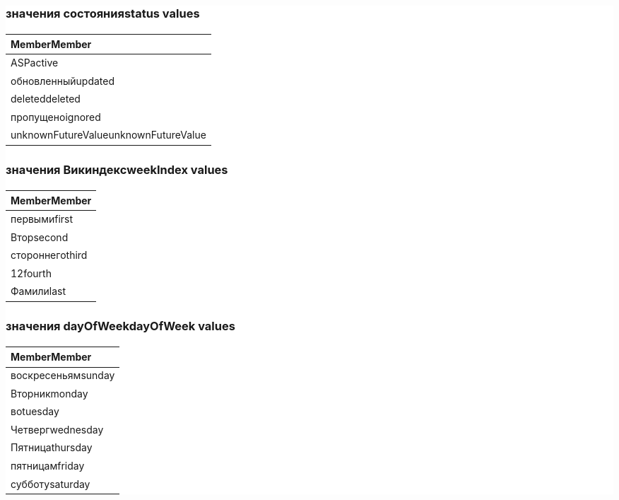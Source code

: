 
### <a name="status-values"></a><span data-ttu-id="df3a2-566">значения состояния</span><span class="sxs-lookup"><span data-stu-id="df3a2-566">status values</span></span>

| <span data-ttu-id="df3a2-567">Member</span><span class="sxs-lookup"><span data-stu-id="df3a2-567">Member</span></span>
|:-----------------
| <span data-ttu-id="df3a2-568">ASP</span><span class="sxs-lookup"><span data-stu-id="df3a2-568">active</span></span>
| <span data-ttu-id="df3a2-569">обновленный</span><span class="sxs-lookup"><span data-stu-id="df3a2-569">updated</span></span>
| <span data-ttu-id="df3a2-570">deleted</span><span class="sxs-lookup"><span data-stu-id="df3a2-570">deleted</span></span>
| <span data-ttu-id="df3a2-571">пропущено</span><span class="sxs-lookup"><span data-stu-id="df3a2-571">ignored</span></span>
| <span data-ttu-id="df3a2-572">unknownFutureValue</span><span class="sxs-lookup"><span data-stu-id="df3a2-572">unknownFutureValue</span></span>


### <a name="weekindex-values"></a><span data-ttu-id="df3a2-573">значения Викиндекс</span><span class="sxs-lookup"><span data-stu-id="df3a2-573">weekIndex values</span></span>

| <span data-ttu-id="df3a2-574">Member</span><span class="sxs-lookup"><span data-stu-id="df3a2-574">Member</span></span>
|:-------------------------
| <span data-ttu-id="df3a2-575">первыми</span><span class="sxs-lookup"><span data-stu-id="df3a2-575">first</span></span>
| <span data-ttu-id="df3a2-576">Втор</span><span class="sxs-lookup"><span data-stu-id="df3a2-576">second</span></span>
| <span data-ttu-id="df3a2-577">стороннего</span><span class="sxs-lookup"><span data-stu-id="df3a2-577">third</span></span>
| <span data-ttu-id="df3a2-578">12</span><span class="sxs-lookup"><span data-stu-id="df3a2-578">fourth</span></span>
| <span data-ttu-id="df3a2-579">Фамили</span><span class="sxs-lookup"><span data-stu-id="df3a2-579">last</span></span>


### <a name="dayofweek-values"></a><span data-ttu-id="df3a2-580">значения dayOfWeek</span><span class="sxs-lookup"><span data-stu-id="df3a2-580">dayOfWeek values</span></span>

| <span data-ttu-id="df3a2-581">Member</span><span class="sxs-lookup"><span data-stu-id="df3a2-581">Member</span></span>
|:-------------------------
| <span data-ttu-id="df3a2-582">воскресеньям</span><span class="sxs-lookup"><span data-stu-id="df3a2-582">sunday</span></span>
| <span data-ttu-id="df3a2-583">Вторник</span><span class="sxs-lookup"><span data-stu-id="df3a2-583">monday</span></span>
| <span data-ttu-id="df3a2-584">во</span><span class="sxs-lookup"><span data-stu-id="df3a2-584">tuesday</span></span>
| <span data-ttu-id="df3a2-585">Четверг</span><span class="sxs-lookup"><span data-stu-id="df3a2-585">wednesday</span></span>
| <span data-ttu-id="df3a2-586">Пятница</span><span class="sxs-lookup"><span data-stu-id="df3a2-586">thursday</span></span>
| <span data-ttu-id="df3a2-587">пятницам</span><span class="sxs-lookup"><span data-stu-id="df3a2-587">friday</span></span>
| <span data-ttu-id="df3a2-588">субботу</span><span class="sxs-lookup"><span data-stu-id="df3a2-588">saturday</span></span>

